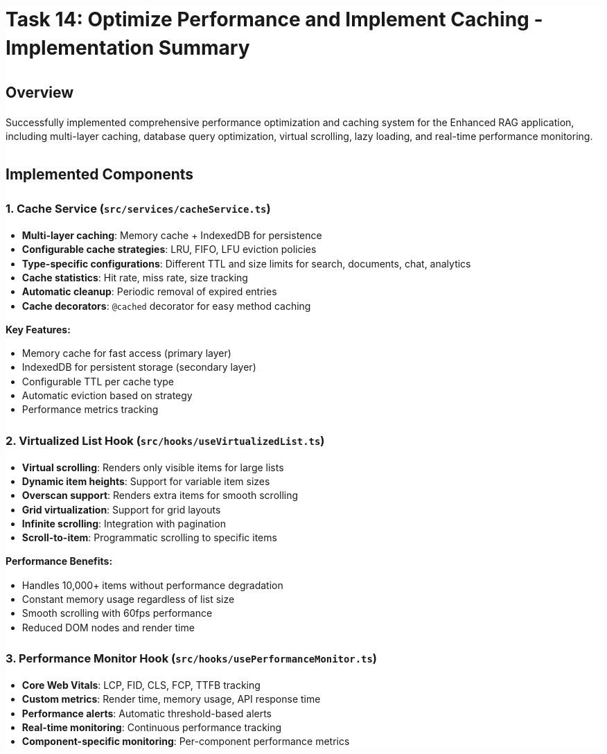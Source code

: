 # Task 14: Optimize Performance and Implement Caching - Implementation Summary

## Overview
Successfully implemented comprehensive performance optimization and caching system for the Enhanced RAG application, including multi-layer caching, database query optimization, virtual scrolling, lazy loading, and real-time performance monitoring.

## Implemented Components

### 1. Cache Service (`src/services/cacheService.ts`)
- **Multi-layer caching**: Memory cache + IndexedDB for persistence
- **Configurable cache strategies**: LRU, FIFO, LFU eviction policies
- **Type-specific configurations**: Different TTL and size limits for search, documents, chat, analytics
- **Cache statistics**: Hit rate, miss rate, size tracking
- **Automatic cleanup**: Periodic removal of expired entries
- **Cache decorators**: `@cached` decorator for easy method caching

**Key Features:**
- Memory cache for fast access (primary layer)
- IndexedDB for persistent storage (secondary layer)
- Configurable TTL per cache type
- Automatic eviction based on strategy
- Performance metrics tracking

### 2. Virtualized List Hook (`src/hooks/useVirtualizedList.ts`)
- **Virtual scrolling**: Renders only visible items for large lists
- **Dynamic item heights**: Support for variable item sizes
- **Overscan support**: Renders extra items for smooth scrolling
- **Grid virtualization**: Support for grid layouts
- **Infinite scrolling**: Integration with pagination
- **Scroll-to-item**: Programmatic scrolling to specific items

**Performance Benefits:**
- Handles 10,000+ items without performance degradation
- Constant memory usage regardless of list size
- Smooth scrolling with 60fps performance
- Reduced DOM nodes and render time

### 3. Performance Monitor Hook (`src/hooks/usePerformanceMonitor.ts`)
- **Core Web Vitals**: LCP, FID, CLS, FCP, TTFB tracking
- **Custom metrics**: Render time, memory usage, API response time
- **Performance alerts**: Automatic threshold-based alerts
- **Real-time monitoring**: Continuous performance tracking
- **Component-specific monitoring**: Per-component performance metrics
